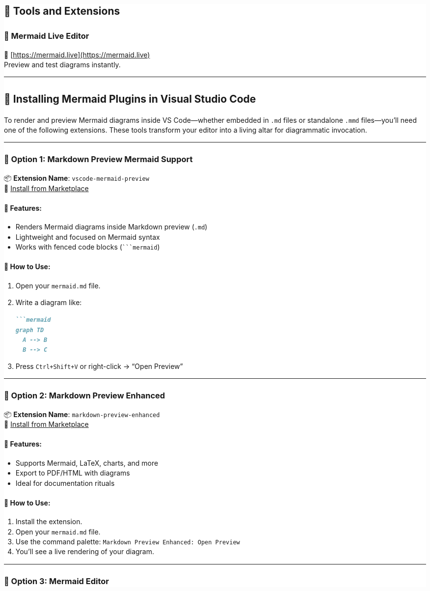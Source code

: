 
## 🧰 Tools and Extensions

### 🔹 Mermaid Live Editor

🔗 [https://mermaid.live](https://mermaid.live)  
Preview and test diagrams instantly.

---

## 🧩 Installing Mermaid Plugins in Visual Studio Code

To render and preview Mermaid diagrams inside VS Code—whether embedded in `.md` files or standalone `.mmd` files—you’ll need one of the following extensions. These tools transform your editor into a living altar for diagrammatic invocation.

---

### 🔹 Option 1: Markdown Preview Mermaid Support

📦 **Extension Name**: `vscode-mermaid-preview`  
🔗 [Install from Marketplace](https://marketplace.visualstudio.com/items?itemName=vstirbu.vscode-mermaid-preview)

#### 🧾 Features:
- Renders Mermaid diagrams inside Markdown preview (`.md`)
- Lightweight and focused on Mermaid syntax
- Works with fenced code blocks (` ```mermaid `)

#### 🧭 How to Use:
1. Open your `mermaid.md` file.
2. Write a diagram like:

   ```markdown
   ```mermaid
   graph TD
     A --> B
     B --> C
   ```
   ```

3. Press `Ctrl+Shift+V` or right-click → “Open Preview”

---

### 🔹 Option 2: Markdown Preview Enhanced

📦 **Extension Name**: `markdown-preview-enhanced`  
🔗 [Install from Marketplace](https://marketplace.visualstudio.com/items?itemName=shd101wyy.markdown-preview-enhanced)

#### 🧾 Features:
- Supports Mermaid, LaTeX, charts, and more
- Export to PDF/HTML with diagrams
- Ideal for documentation rituals

#### 🧭 How to Use:
1. Install the extension.
2. Open your `mermaid.md` file.
3. Use the command palette: `Markdown Preview Enhanced: Open Preview`
4. You’ll see a live rendering of your diagram.

---

### 🔹 Option 3: Mermaid Editor
   ```